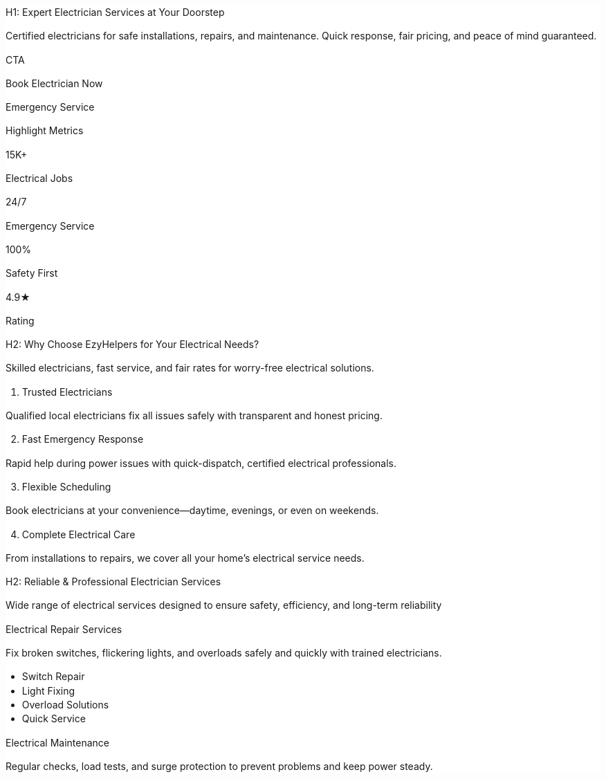 H1: Expert Electrician Services at Your Doorstep

Certified electricians for safe installations, repairs, and maintenance. Quick response, fair pricing, and peace of mind guaranteed.

CTA

Book Electrician Now

Emergency Service

Highlight Metrics

15K+

Electrical Jobs

24/7

Emergency Service

100%

Safety First

4.9★

Rating

H2: Why Choose EzyHelpers for Your Electrical Needs?

Skilled electricians, fast service, and fair rates for worry-free electrical solutions.

1.  Trusted Electricians

Qualified local electricians fix all issues safely with transparent and honest pricing.

2.  Fast Emergency Response

Rapid help during power issues with quick-dispatch, certified electrical professionals.

3.  Flexible Scheduling

Book electricians at your convenience—daytime, evenings, or even on weekends.

4.  Complete Electrical Care

From installations to repairs, we cover all your home’s electrical service needs.

H2: Reliable & Professional Electrician Services

Wide range of electrical services designed to ensure safety, efficiency, and long-term reliability

Electrical Repair Services

Fix broken switches, flickering lights, and overloads safely and quickly with trained electricians.

*   Switch Repair
*   Light Fixing
*   Overload Solutions
*   Quick Service

Electrical Maintenance

Regular checks, load tests, and surge protection to prevent problems and keep power steady.

